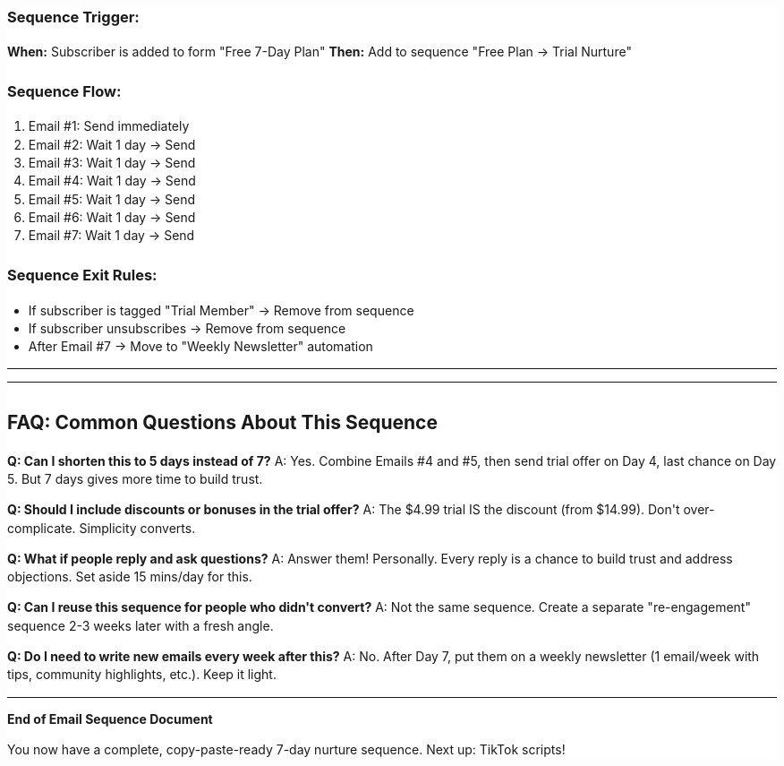 ### Sequence Trigger:
**When:** Subscriber is added to form "Free 7-Day Plan"
**Then:** Add to sequence "Free Plan → Trial Nurture"

### Sequence Flow:
1. Email #1: Send immediately
2. Email #2: Wait 1 day → Send
3. Email #3: Wait 1 day → Send
4. Email #4: Wait 1 day → Send
5. Email #5: Wait 1 day → Send
6. Email #6: Wait 1 day → Send
7. Email #7: Wait 1 day → Send

### Sequence Exit Rules:
- If subscriber is tagged "Trial Member" → Remove from sequence
- If subscriber unsubscribes → Remove from sequence
- After Email #7 → Move to "Weekly Newsletter" automation

---

---

## FAQ: Common Questions About This Sequence

**Q: Can I shorten this to 5 days instead of 7?**
A: Yes. Combine Emails #4 and #5, then send trial offer on Day 4, last chance on Day 5. But 7 days gives more time to build trust.

**Q: Should I include discounts or bonuses in the trial offer?**
A: The $4.99 trial IS the discount (from $14.99). Don't over-complicate. Simplicity converts.

**Q: What if people reply and ask questions?**
A: Answer them! Personally. Every reply is a chance to build trust and address objections. Set aside 15 mins/day for this.

**Q: Can I reuse this sequence for people who didn't convert?**
A: Not the same sequence. Create a separate "re-engagement" sequence 2-3 weeks later with a fresh angle.

**Q: Do I need to write new emails every week after this?**
A: No. After Day 7, put them on a weekly newsletter (1 email/week with tips, community highlights, etc.). Keep it light.

---

**End of Email Sequence Document**

You now have a complete, copy-paste-ready 7-day nurture sequence. Next up: TikTok scripts!

